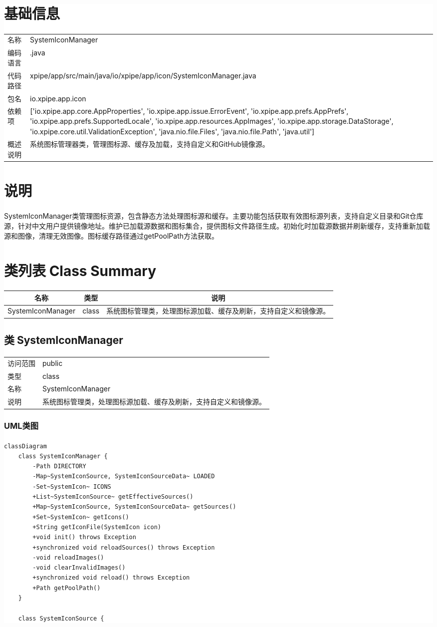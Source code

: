# 基础信息

|      |      |
|------|------|
| 名称 | SystemIconManager |
| 编码语言 | .java |
| 代码路径 | xpipe/app/src/main/java/io/xpipe/app/icon/SystemIconManager.java |
| 包名 | io.xpipe.app.icon |
| 依赖项 | ['io.xpipe.app.core.AppProperties', 'io.xpipe.app.issue.ErrorEvent', 'io.xpipe.app.prefs.AppPrefs', 'io.xpipe.app.prefs.SupportedLocale', 'io.xpipe.app.resources.AppImages', 'io.xpipe.app.storage.DataStorage', 'io.xpipe.core.util.ValidationException', 'java.nio.file.Files', 'java.nio.file.Path', 'java.util'] |
| 概述说明 | 系统图标管理器类，管理图标源、缓存及加载，支持自定义和GitHub镜像源。 |

# 说明

SystemIconManager类管理图标资源，包含静态方法处理图标源和缓存。主要功能包括获取有效图标源列表，支持自定义目录和Git仓库源，针对中文用户提供镜像地址。维护已加载源数据和图标集合，提供图标文件路径生成。初始化时加载源数据并刷新缓存，支持重新加载源和图像，清理无效图像。图标缓存路径通过getPoolPath方法获取。

# 类列表 Class Summary

| 名称   | 类型  | 说明 |
|-------|------|-------------|
| SystemIconManager | class | 系统图标管理类，处理图标源加载、缓存及刷新，支持自定义和镜像源。 |



## 类 SystemIconManager

|      |      |
|------|------|
| 访问范围 | public |
| 类型 | class |
| 名称 | SystemIconManager |
| 说明 | 系统图标管理类，处理图标源加载、缓存及刷新，支持自定义和镜像源。 |


### UML类图

```mermaid
classDiagram
    class SystemIconManager {
        -Path DIRECTORY
        -Map~SystemIconSource, SystemIconSourceData~ LOADED
        -Set~SystemIcon~ ICONS
        +List~SystemIconSource~ getEffectiveSources()
        +Map~SystemIconSource, SystemIconSourceData~ getSources()
        +Set~SystemIcon~ getIcons()
        +String getIconFile(SystemIcon icon)
        +void init() throws Exception
        +synchronized void reloadSources() throws Exception
        -void reloadImages()
        -void clearInvalidImages()
        +synchronized void reload() throws Exception
        +Path getPoolPath()
    }

    class SystemIconSource {
```